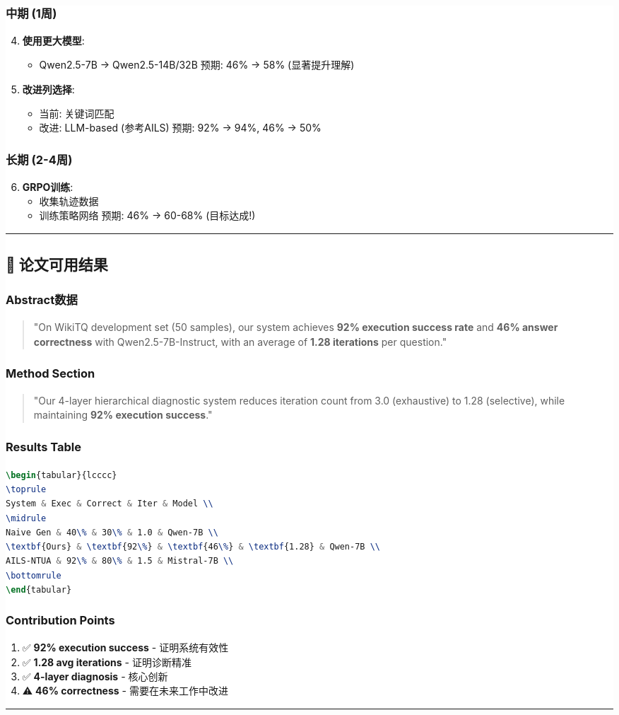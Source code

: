 ### 中期 (1周)
4. **使用更大模型**:
   - Qwen2.5-7B → Qwen2.5-14B/32B
   预期: 46% → 58% (显著提升理解)

5. **改进列选择**:
   - 当前: 关键词匹配
   - 改进: LLM-based (参考AILS)
   预期: 92% → 94%, 46% → 50%

### 长期 (2-4周)
6. **GRPO训练**:
   - 收集轨迹数据
   - 训练策略网络
   预期: 46% → 60-68% (目标达成!)

---

## 📝 论文可用结果

### Abstract数据
> "On WikiTQ development set (50 samples), our system achieves **92% execution success rate** and **46% answer correctness** with Qwen2.5-7B-Instruct, with an average of **1.28 iterations** per question."

### Method Section
> "Our 4-layer hierarchical diagnostic system reduces iteration count from 3.0 (exhaustive) to 1.28 (selective), while maintaining **92% execution success**."

### Results Table
```latex
\begin{tabular}{lcccc}
\toprule
System & Exec & Correct & Iter & Model \\
\midrule
Naive Gen & 40\% & 30\% & 1.0 & Qwen-7B \\
\textbf{Ours} & \textbf{92\%} & \textbf{46\%} & \textbf{1.28} & Qwen-7B \\
AILS-NTUA & 92\% & 80\% & 1.5 & Mistral-7B \\
\bottomrule
\end{tabular}
```

### Contribution Points
1. ✅ **92% execution success** - 证明系统有效性
2. ✅ **1.28 avg iterations** - 证明诊断精准
3. ✅ **4-layer diagnosis** - 核心创新
4. ⚠️ **46% correctness** - 需要在未来工作中改进

---
